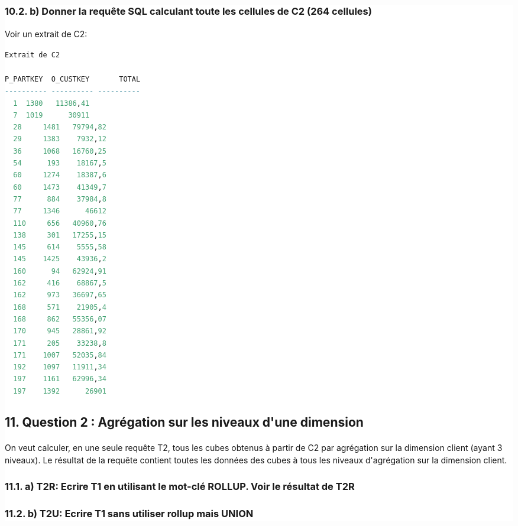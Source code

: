 ###  10.2. <a name='bDonnerlarequteSQLcalculanttoutelescellulesdeC2264cellules'></a>b) Donner la requête SQL calculant toute les cellules de C2 (264 cellules)

Voir un extrait de C2:

```sql
Extrait de C2

P_PARTKEY  O_CUSTKEY	   TOTAL
---------- ---------- ----------
  1	 1380	11386,41
  7	 1019	   30911
  28	 1481	79794,82
  29	 1383	 7932,12
  36	 1068	16760,25
  54	  193	 18167,5
  60	 1274	 18387,6
  60	 1473	 41349,7
  77	  884	 37984,8
  77	 1346	   46612
  110	  656	40960,76
  138	  301	17255,15
  145	  614	 5555,58
  145	 1425	 43936,2
  160	   94	62924,91
  162	  416	 68867,5
  162	  973	36697,65
  168	  571	 21905,4
  168	  862	55356,07
  170	  945	28861,92
  171	  205	 33238,8
  171	 1007	52035,84
  192	 1097	11911,34
  197	 1161	62996,34
  197	 1392	   26901
  ```

##  11. <a name='Question2:Agrgationsurlesniveauxdunedimension'></a>Question 2 : Agrégation sur les niveaux d'une dimension

On veut calculer, en une seule requête T2, tous les cubes obtenus à partir de C2 par agrégation sur la dimension client (ayant 3 niveaux). Le résultat de la requête contient toutes les données des cubes à tous les niveaux d'agrégation sur la dimension client.

###  11.1. <a name='aT2R:EcrireT1enutilisantlemot-clROLLUP.VoirlersultatdeT2R'></a>a) T2R: Ecrire T1 en utilisant le mot-clé ROLLUP. Voir le résultat de T2R

###  11.2. <a name='bT2U:EcrireT1sansutiliserrollupmaisUNION'></a>b) T2U: Ecrire T1 sans utiliser rollup mais UNION
